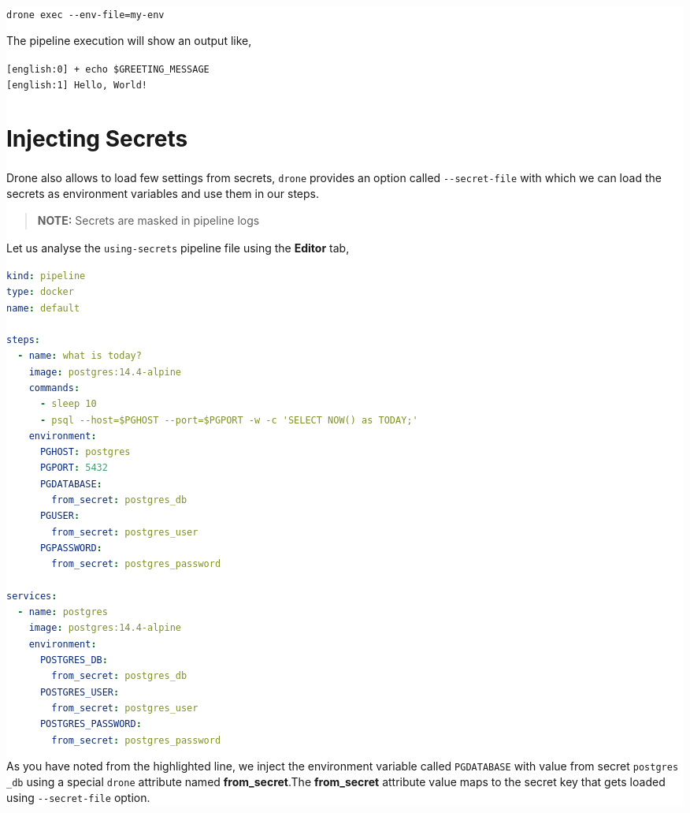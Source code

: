 ```shell
drone exec --env-file=my-env
```

The pipeline execution will show an output like,

```text
[english:0] + echo $GREETING_MESSAGE
[english:1] Hello, World!
```

Injecting Secrets
=================

Drone also allows to load few settings from secrets, `drone` provides an option called `--secret-file` with which we can load the secrets as environment variables and use them in our steps.

> **NOTE:**
> Secrets are masked in pipeline logs

Let us analyse the `using-secrets` pipeline file using the **Editor** tab,

```yaml
kind: pipeline
type: docker
name: default

steps:
  - name: what is today?
    image: postgres:14.4-alpine
    commands:
      - sleep 10
      - psql --host=$PGHOST --port=$PGPORT -w -c 'SELECT NOW() as TODAY;'
    environment:
      PGHOST: postgres
      PGPORT: 5432
      PGDATABASE:
        from_secret: postgres_db
      PGUSER:
        from_secret: postgres_user
      PGPASSWORD:
        from_secret: postgres_password

services:
  - name: postgres
    image: postgres:14.4-alpine
    environment:
      POSTGRES_DB:
        from_secret: postgres_db
      POSTGRES_USER:
        from_secret: postgres_user
      POSTGRES_PASSWORD:
        from_secret: postgres_password
```

As you have noted from the highlighted line, we inject the environment variable called `PGDATABASE` with value from secret `postgres_db` using a special `drone` attribute named **from_secret**.The **from_secret** attribute value maps to the secret key that gets loaded using `--secret-file` option.
